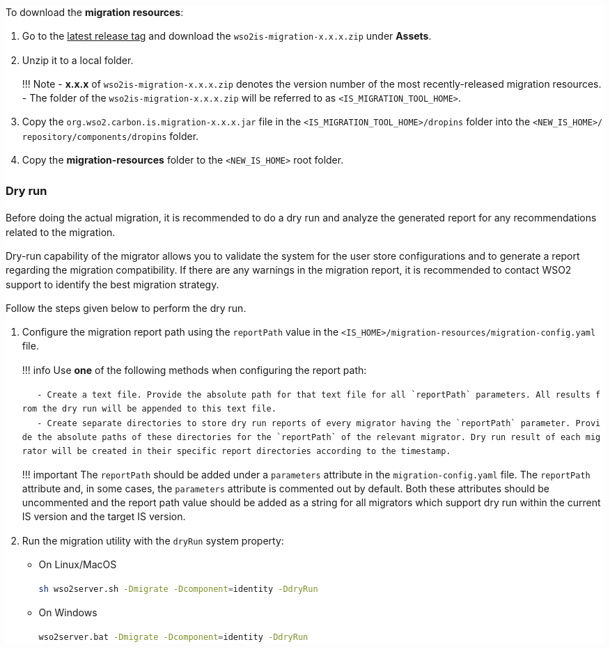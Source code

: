 To download the **migration resources**:

1.  Go to the [latest release tag](https://github.com/wso2-extensions/identity-migration-resources/releases/latest) and download the `wso2is-migration-x.x.x.zip` under **Assets**. 
2.  Unzip it to a local folder.

    !!! Note
        - **x.x.x** of `wso2is-migration-x.x.x.zip` denotes the version number of the most recently-released migration resources.
        - The folder of the `wso2is-migration-x.x.x.zip` will be referred to as `<IS_MIGRATION_TOOL_HOME>`.

3. Copy the ` org.wso2.carbon.is.migration-x.x.x.jar ` file in the `<IS_MIGRATION_TOOL_HOME>/dropins` folder into the ` <NEW_IS_HOME>/repository/components/dropins ` folder.

4. Copy the **migration-resources** folder to the `<NEW_IS_HOME>` root folder.

### Dry run

Before doing the actual migration, it is recommended to do a dry run and analyze the generated report for any recommendations related to the migration. 

Dry-run capability of the migrator allows you to validate the system for the user store configurations and to generate a report regarding the migration compatibility. If there are any warnings in the migration report, it is recommended to contact WSO2 support to identify the best migration strategy.

Follow the steps given below to perform the dry run.

1.  Configure the migration report path using the `reportPath` value in the `<IS_HOME>/migration-resources/migration-config.yaml` file. 

    !!! info
        Use **one** of the following methods when configuring the report path:  

           - Create a text file. Provide the absolute path for that text file for all `reportPath` parameters. All results from the dry run will be appended to this text file.
           - Create separate directories to store dry run reports of every migrator having the `reportPath` parameter. Provide the absolute paths of these directories for the `reportPath` of the relevant migrator. Dry run result of each migrator will be created in their specific report directories according to the timestamp.

    !!! important 
        The `reportPath` should be added under a `parameters` attribute in the `migration-config.yaml` file. The `reportPath` attribute and, in some cases, the `parameters` attribute is commented out by default. Both these attributes should be uncommented and the report path value should be added as a string for all migrators which support dry run within the current IS version and the target IS version.

2.  Run the migration utility with the `dryRun` system property:

    -   On Linux/MacOS

        ``` bash 
        sh wso2server.sh -Dmigrate -Dcomponent=identity -DdryRun
        ```

    -   On Windows

        ``` bash
        wso2server.bat -Dmigrate -Dcomponent=identity -DdryRun
        ```
 